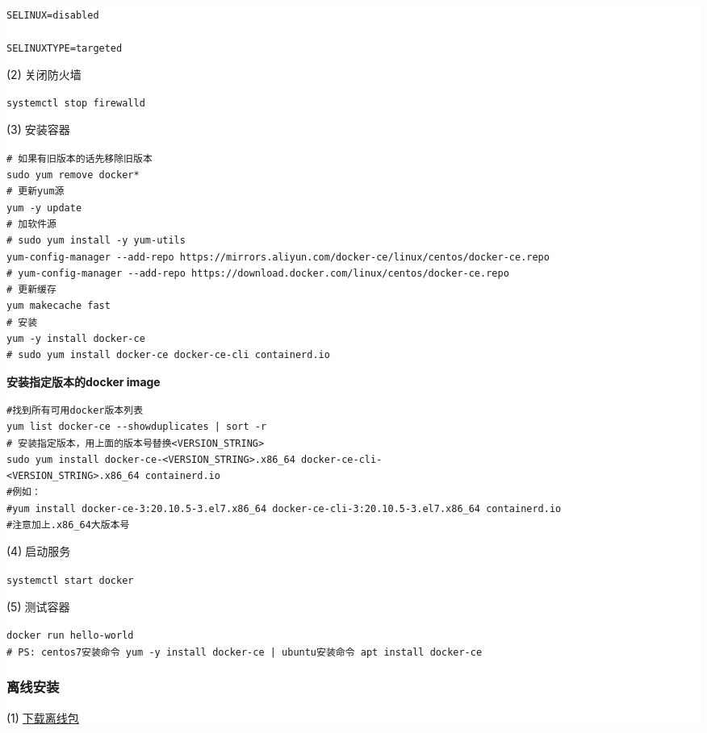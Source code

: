 ```shell
SELINUX=disabled

SELINUXTYPE=targeted
```

(2) 关闭防火墙

```shell
systemctl stop firewalld
```

(3) 安装容器

```shell
# 如果有旧版本的话先移除旧版本
sudo yum remove docker*
# 更新yum源
yum -y update
# 加软件源
# sudo yum install -y yum-utils
yum-config-manager --add-repo https://mirrors.aliyun.com/docker-ce/linux/centos/docker-ce.repo
# yum-config-manager --add-repo https://download.docker.com/linux/centos/docker-ce.repo
# 更新缓存
yum makecache fast
# 安装
yum -y install docker-ce
# sudo yum install docker-ce docker-ce-cli containerd.io
```

**安装指定版本的docker image**

```shell
#找到所有可用docker版本列表
yum list docker-ce --showduplicates | sort -r
# 安装指定版本，用上面的版本号替换<VERSION_STRING>
sudo yum install docker-ce-<VERSION_STRING>.x86_64 docker-ce-cli-
<VERSION_STRING>.x86_64 containerd.io
#例如：
#yum install docker-ce-3:20.10.5-3.el7.x86_64 docker-ce-cli-3:20.10.5-3.el7.x86_64 containerd.io
#注意加上.x86_64大版本号
```
(4) 启动服务

```shell
systemctl start docker
```

(5) 测试容器

```shell
docker run hello-world
# PS: centos7安装命令 yum -y install docker-ce | ubuntu安装命令 apt install docker-ce
```

### 离线安装

(1) [下载离线包](https://download.docker.com/linux/static/stable/x86_64/)
